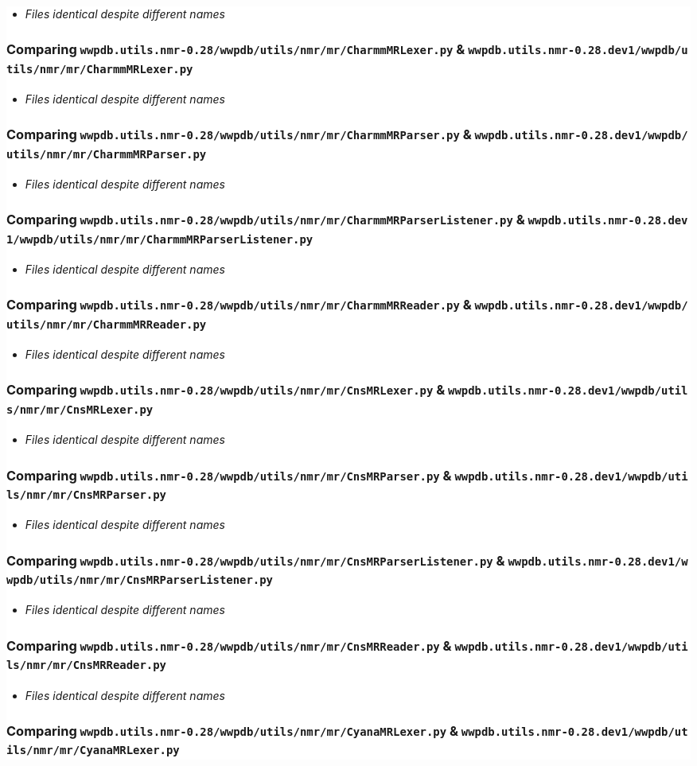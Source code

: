  * *Files identical despite different names*

### Comparing `wwpdb.utils.nmr-0.28/wwpdb/utils/nmr/mr/CharmmMRLexer.py` & `wwpdb.utils.nmr-0.28.dev1/wwpdb/utils/nmr/mr/CharmmMRLexer.py`

 * *Files identical despite different names*

### Comparing `wwpdb.utils.nmr-0.28/wwpdb/utils/nmr/mr/CharmmMRParser.py` & `wwpdb.utils.nmr-0.28.dev1/wwpdb/utils/nmr/mr/CharmmMRParser.py`

 * *Files identical despite different names*

### Comparing `wwpdb.utils.nmr-0.28/wwpdb/utils/nmr/mr/CharmmMRParserListener.py` & `wwpdb.utils.nmr-0.28.dev1/wwpdb/utils/nmr/mr/CharmmMRParserListener.py`

 * *Files identical despite different names*

### Comparing `wwpdb.utils.nmr-0.28/wwpdb/utils/nmr/mr/CharmmMRReader.py` & `wwpdb.utils.nmr-0.28.dev1/wwpdb/utils/nmr/mr/CharmmMRReader.py`

 * *Files identical despite different names*

### Comparing `wwpdb.utils.nmr-0.28/wwpdb/utils/nmr/mr/CnsMRLexer.py` & `wwpdb.utils.nmr-0.28.dev1/wwpdb/utils/nmr/mr/CnsMRLexer.py`

 * *Files identical despite different names*

### Comparing `wwpdb.utils.nmr-0.28/wwpdb/utils/nmr/mr/CnsMRParser.py` & `wwpdb.utils.nmr-0.28.dev1/wwpdb/utils/nmr/mr/CnsMRParser.py`

 * *Files identical despite different names*

### Comparing `wwpdb.utils.nmr-0.28/wwpdb/utils/nmr/mr/CnsMRParserListener.py` & `wwpdb.utils.nmr-0.28.dev1/wwpdb/utils/nmr/mr/CnsMRParserListener.py`

 * *Files identical despite different names*

### Comparing `wwpdb.utils.nmr-0.28/wwpdb/utils/nmr/mr/CnsMRReader.py` & `wwpdb.utils.nmr-0.28.dev1/wwpdb/utils/nmr/mr/CnsMRReader.py`

 * *Files identical despite different names*

### Comparing `wwpdb.utils.nmr-0.28/wwpdb/utils/nmr/mr/CyanaMRLexer.py` & `wwpdb.utils.nmr-0.28.dev1/wwpdb/utils/nmr/mr/CyanaMRLexer.py`
